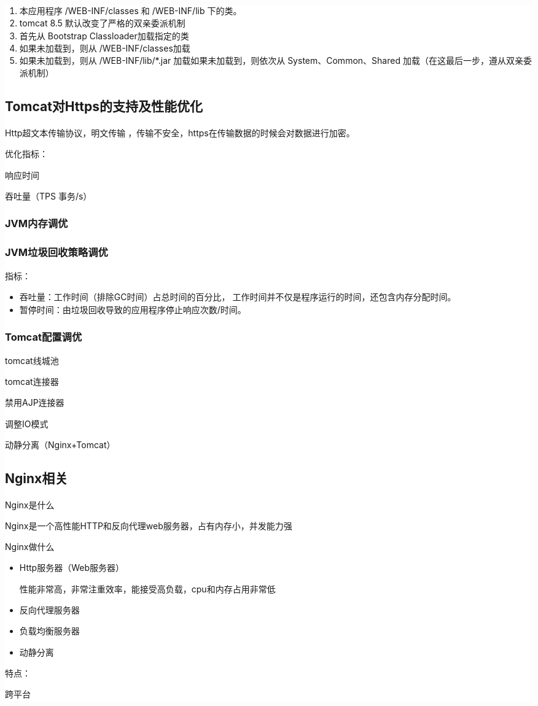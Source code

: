 1. 本应⽤程序 /WEB-INF/classes 和 /WEB-INF/lib 下的类。
2. tomcat 8.5 默认改变了严格的双亲委派机制
3. ⾸先从 Bootstrap Classloader加载指定的类
4. 如果未加载到，则从 /WEB-INF/classes加载
5. 如果未加载到，则从 /WEB-INF/lib/*.jar 加载如果未加载到，则依次从 System、Common、Shared 加载（在这最后⼀步，遵从双亲委派机制）

## Tomcat对Https的支持及性能优化

Http超⽂本传输协议，明⽂传输 ，传输不安全，https在传输数据的时候会对数据进⾏加密。

优化指标：

响应时间

吞吐量（TPS 事务/s）

### JVM内存调优

### JVM垃圾回收策略调优

指标：

- 吞吐量：⼯作时间（排除GC时间）占总时间的百分⽐， ⼯作时间并不仅是程序运⾏的时间，还包含内存分配时间。
- 暂停时间：由垃圾回收导致的应⽤程序停⽌响应次数/时间。

### Tomcat配置调优

tomcat线城池

tomcat连接器

禁用AJP连接器

调整IO模式

动静分离（Nginx+Tomcat）

## Nginx相关

Nginx是什么

Nginx是一个高性能HTTP和反向代理web服务器，占有内存小，并发能力强

Nginx做什么

- Http服务器（Web服务器）

  性能非常高，非常注重效率，能接受高负载，cpu和内存占用非常低

- 反向代理服务器

- 负载均衡服务器

- 动静分离

特点：

跨平台
